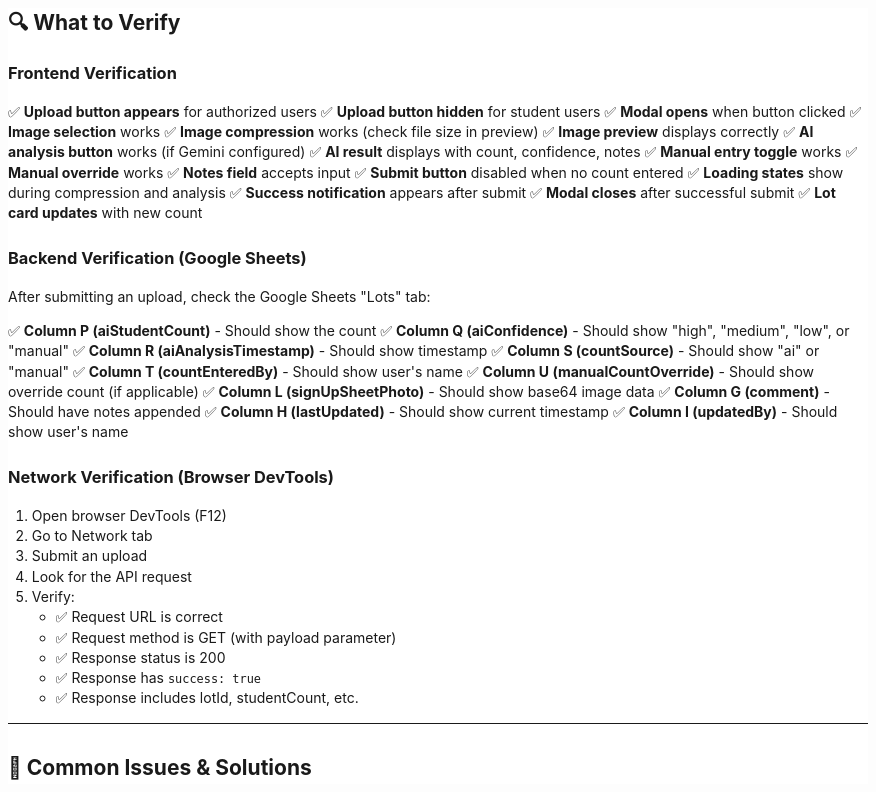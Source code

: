 ## 🔍 What to Verify

### Frontend Verification

✅ **Upload button appears** for authorized users
✅ **Upload button hidden** for student users
✅ **Modal opens** when button clicked
✅ **Image selection** works
✅ **Image compression** works (check file size in preview)
✅ **Image preview** displays correctly
✅ **AI analysis button** works (if Gemini configured)
✅ **AI result** displays with count, confidence, notes
✅ **Manual entry toggle** works
✅ **Manual override** works
✅ **Notes field** accepts input
✅ **Submit button** disabled when no count entered
✅ **Loading states** show during compression and analysis
✅ **Success notification** appears after submit
✅ **Modal closes** after successful submit
✅ **Lot card updates** with new count

### Backend Verification (Google Sheets)

After submitting an upload, check the Google Sheets "Lots" tab:

✅ **Column P (aiStudentCount)** - Should show the count
✅ **Column Q (aiConfidence)** - Should show "high", "medium", "low", or "manual"
✅ **Column R (aiAnalysisTimestamp)** - Should show timestamp
✅ **Column S (countSource)** - Should show "ai" or "manual"
✅ **Column T (countEnteredBy)** - Should show user's name
✅ **Column U (manualCountOverride)** - Should show override count (if applicable)
✅ **Column L (signUpSheetPhoto)** - Should show base64 image data
✅ **Column G (comment)** - Should have notes appended
✅ **Column H (lastUpdated)** - Should show current timestamp
✅ **Column I (updatedBy)** - Should show user's name

### Network Verification (Browser DevTools)

1. Open browser DevTools (F12)
2. Go to Network tab
3. Submit an upload
4. Look for the API request
5. Verify:
   - ✅ Request URL is correct
   - ✅ Request method is GET (with payload parameter)
   - ✅ Response status is 200
   - ✅ Response has `success: true`
   - ✅ Response includes lotId, studentCount, etc.

---

## 🐛 Common Issues & Solutions
